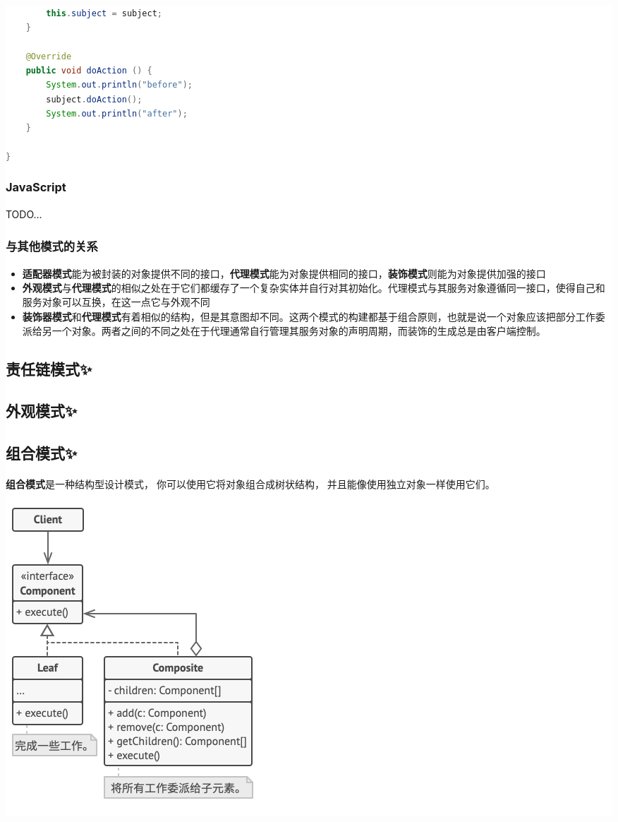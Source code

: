 ```java
        this.subject = subject;
    }

    @Override
    public void doAction () {
        System.out.println("before");
        subject.doAction();
        System.out.println("after");
    }

}
```

### JavaScript

TODO...

### 与其他模式的关系

- **适配器模式**能为被封装的对象提供不同的接口，**代理模式**能为对象提供相同的接口，**装饰模式**则能为对象提供加强的接口
- **外观模式**与**代理模式**的相似之处在于它们都缓存了一个复杂实体并自行对其初始化。代理模式与其服务对象遵循同一接口，使得自己和服务对象可以互换，在这一点它与外观不同
- **装饰器模式**和**代理模式**有着相似的结构，但是其意图却不同。这两个模式的构建都基于组合原则，也就是说一个对象应该把部分工作委派给另一个对象。两者之间的不同之处在于代理通常自行管理其服务对象的声明周期，而装饰的生成总是由客户端控制。



## 责任链模式✨





## 外观模式✨



## 组合模式✨

**组合模式**是一种结构型设计模式， 你可以使用它将对象组合成树状结构， 并且能像使用独立对象一样使用它们。

![组合设计模式的结构](设计模式.assets/structure-zh.png)
